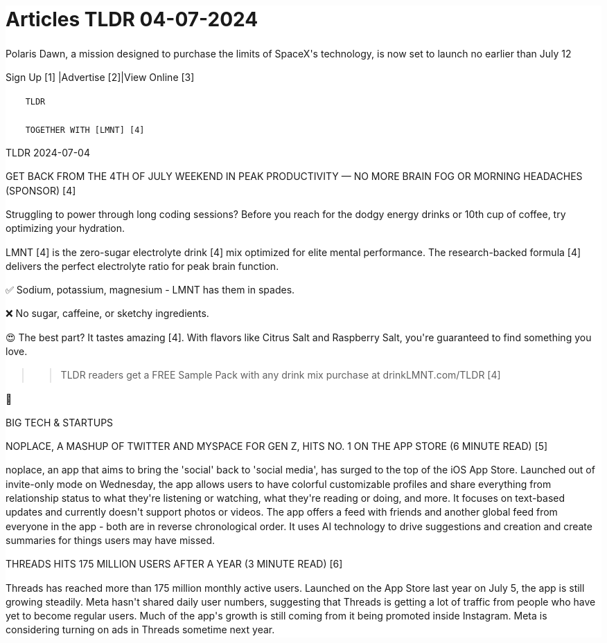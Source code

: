 # Articles TLDR 04-07-2024

Polaris Dawn, a mission designed to purchase the limits of SpaceX's
technology, is now set to launch no earlier than July 12  

 Sign Up [1] |Advertise [2]|View Online [3] 

		TLDR 

		TOGETHER WITH [LMNT] [4]

TLDR 2024-07-04

 GET BACK FROM THE 4TH OF JULY WEEKEND IN PEAK PRODUCTIVITY — NO
MORE BRAIN FOG OR MORNING HEADACHES (SPONSOR) [4] 

 Struggling to power through long coding sessions? Before you reach
for the dodgy energy drinks or 10th cup of coffee, try optimizing your
hydration.

LMNT [4] is the zero-sugar electrolyte drink [4] mix optimized for
elite mental performance. The research-backed formula [4] delivers the
perfect electrolyte ratio for peak brain function.

✅ Sodium, potassium, magnesium - LMNT has them in spades.

❌ No sugar, caffeine, or sketchy ingredients.

😍 The best part? It tastes amazing [4]. With flavors like Citrus
Salt and Raspberry Salt, you're guaranteed to find something you love.

>> TLDR readers get a FREE Sample Pack with any drink mix purchase at
drinkLMNT.com/TLDR [4]

📱 

BIG TECH & STARTUPS

 NOPLACE, A MASHUP OF TWITTER AND MYSPACE FOR GEN Z, HITS NO. 1 ON THE
APP STORE (6 MINUTE READ) [5] 

 noplace, an app that aims to bring the 'social' back to 'social
media', has surged to the top of the iOS App Store. Launched out of
invite-only mode on Wednesday, the app allows users to have colorful
customizable profiles and share everything from relationship status to
what they're listening or watching, what they're reading or doing, and
more. It focuses on text-based updates and currently doesn't support
photos or videos. The app offers a feed with friends and another
global feed from everyone in the app - both are in reverse
chronological order. It uses AI technology to drive suggestions and
creation and create summaries for things users may have missed. 

 THREADS HITS 175 MILLION USERS AFTER A YEAR (3 MINUTE READ) [6] 

 Threads has reached more than 175 million monthly active users.
Launched on the App Store last year on July 5, the app is still
growing steadily. Meta hasn't shared daily user numbers, suggesting
that Threads is getting a lot of traffic from people who have yet to
become regular users. Much of the app's growth is still coming from it
being promoted inside Instagram. Meta is considering turning on ads in
Threads sometime next year. 
